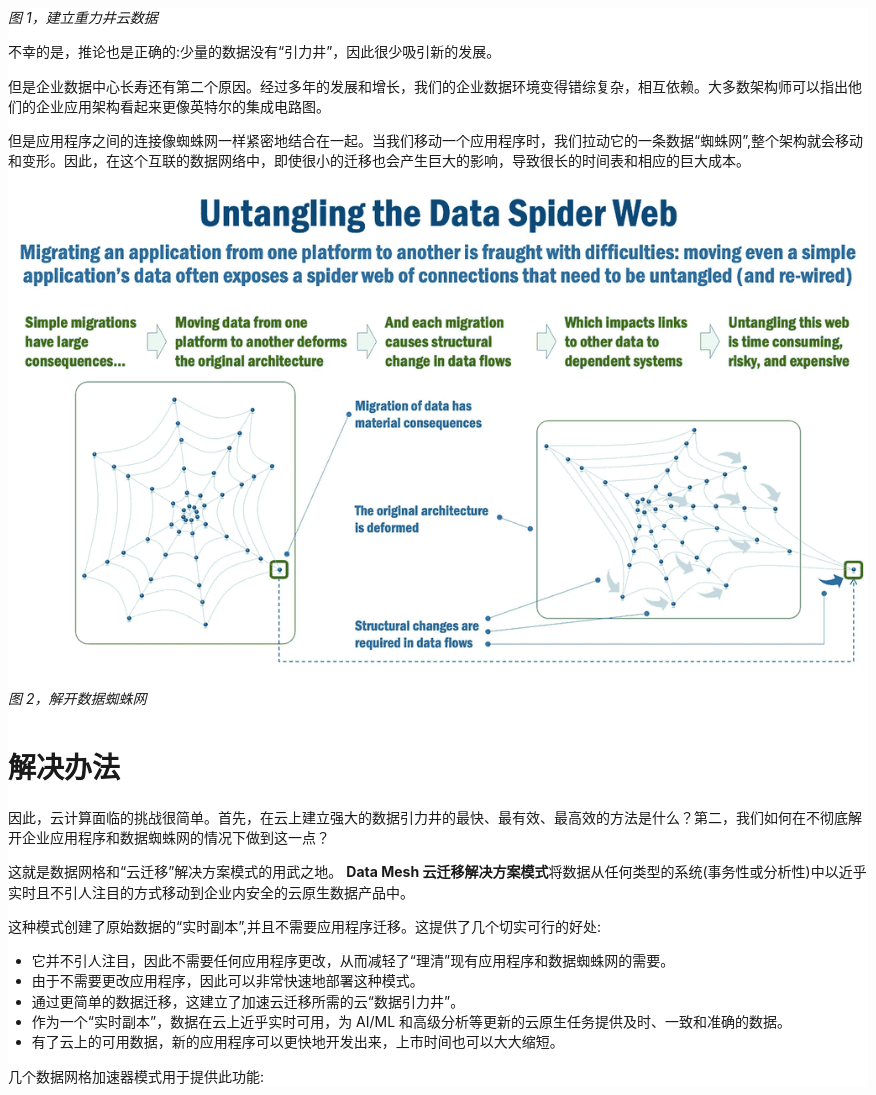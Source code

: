 *图 1，建立重力井云数据*

不幸的是，推论也是正确的:少量的数据没有“引力井”，因此很少吸引新的发展。

但是企业数据中心长寿还有第二个原因。经过多年的发展和增长，我们的企业数据环境变得错综复杂，相互依赖。大多数架构师可以指出他们的企业应用架构看起来更像英特尔的集成电路图。

但是应用程序之间的连接像蜘蛛网一样紧密地结合在一起。当我们移动一个应用程序时，我们拉动它的一条数据“蜘蛛网”,整个架构就会移动和变形。因此，在这个互联的数据网络中，即使很小的迁移也会产生巨大的影响，导致很长的时间表和相应的巨大成本。

![](img/f8dcbe8c1414209a99727cc12516133c.png)

*图 2，解开数据蜘蛛网*

# 解决办法

因此，云计算面临的挑战很简单。首先，在云上建立强大的数据引力井的最快、最有效、最高效的方法是什么？第二，我们如何在不彻底解开企业应用程序和数据蜘蛛网的情况下做到这一点？

这就是数据网格和“云迁移”解决方案模式的用武之地。 **Data Mesh 云迁移解决方案模式**将数据从任何类型的系统(事务性或分析性)中以近乎实时且不引人注目的方式移动到企业内安全的云原生数据产品中。

这种模式创建了原始数据的“实时副本”,并且不需要应用程序迁移。这提供了几个切实可行的好处:

*   它并不引人注目，因此不需要任何应用程序更改，从而减轻了“理清”现有应用程序和数据蜘蛛网的需要。
*   由于不需要更改应用程序，因此可以非常快速地部署这种模式。
*   通过更简单的数据迁移，这建立了加速云迁移所需的云“数据引力井”。
*   作为一个“实时副本”，数据在云上近乎实时可用，为 AI/ML 和高级分析等更新的云原生任务提供及时、一致和准确的数据。
*   有了云上的可用数据，新的应用程序可以更快地开发出来，上市时间也可以大大缩短。

几个数据网格加速器模式用于提供此功能:
